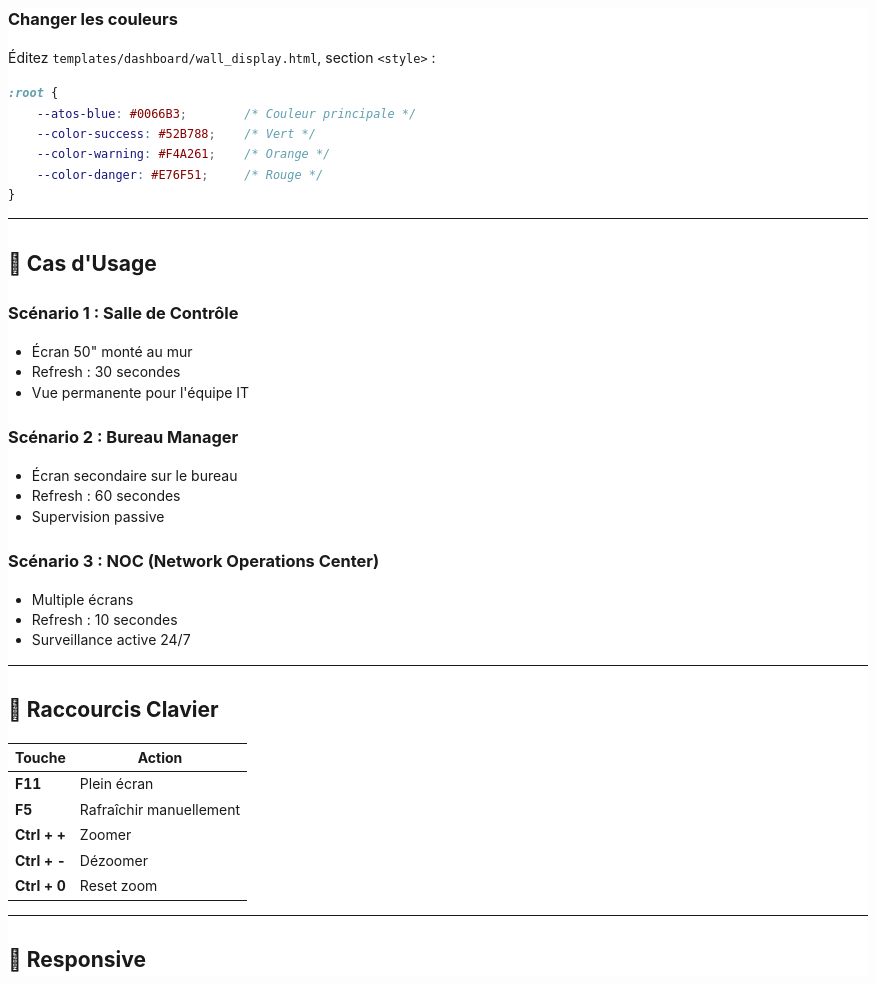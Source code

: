 ### Changer les couleurs

Éditez `templates/dashboard/wall_display.html`, section `<style>` :

```css
:root {
    --atos-blue: #0066B3;        /* Couleur principale */
    --color-success: #52B788;    /* Vert */
    --color-warning: #F4A261;    /* Orange */
    --color-danger: #E76F51;     /* Rouge */
}
```

---

## 🔧 Cas d'Usage

### Scénario 1 : Salle de Contrôle
- Écran 50" monté au mur
- Refresh : 30 secondes
- Vue permanente pour l'équipe IT

### Scénario 2 : Bureau Manager
- Écran secondaire sur le bureau
- Refresh : 60 secondes
- Supervision passive

### Scénario 3 : NOC (Network Operations Center)
- Multiple écrans
- Refresh : 10 secondes
- Surveillance active 24/7

---

## 🎯 Raccourcis Clavier

| Touche | Action |
|--------|--------|
| **F11** | Plein écran |
| **F5** | Rafraîchir manuellement |
| **Ctrl + +** | Zoomer |
| **Ctrl + -** | Dézoomer |
| **Ctrl + 0** | Reset zoom |

---

## 📱 Responsive
